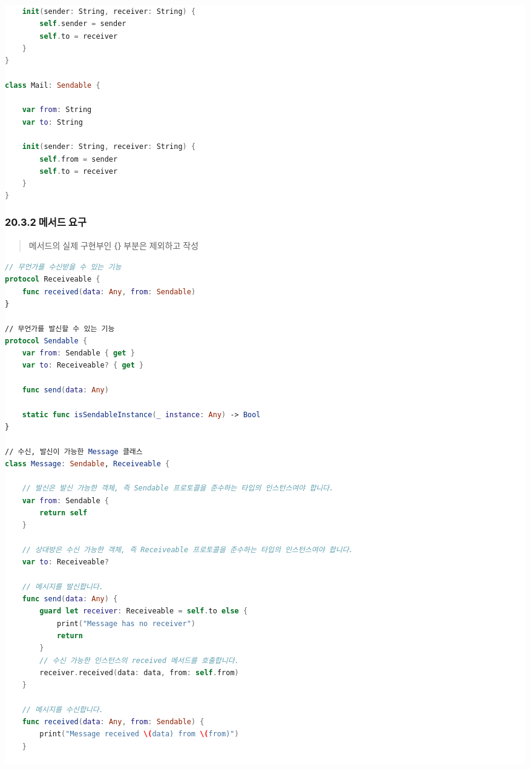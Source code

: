 ~~~ swift
    init(sender: String, receiver: String) {
        self.sender = sender
        self.to = receiver
    }
}

class Mail: Sendable {
    
    var from: String
    var to: String
    
    init(sender: String, receiver: String) {
        self.from = sender
        self.to = receiver
    }
}
~~~

### 20.3.2 메서드 요구

> 메서드의 실제 구현부인 {} 부분은 제외하고 작성  

~~~ swift
// 무언가를 수신받을 수 있는 기능
protocol Receiveable {
    func received(data: Any, from: Sendable)
}

// 무언가를 발신할 수 있는 기능
protocol Sendable {
    var from: Sendable { get }
    var to: Receiveable? { get }
    
    func send(data: Any)
    
    static func isSendableInstance(_ instance: Any) -> Bool
}

// 수신, 발신이 가능한 Message 클래스
class Message: Sendable, Receiveable {
    
    // 발신은 발신 가능한 객체, 즉 Sendable 프로토콜을 준수하는 타입의 인스턴스여야 합니다.
    var from: Sendable {
        return self
    }
    
    // 상대방은 수신 가능한 객체, 즉 Receiveable 프로토콜을 준수하는 타입의 인스턴스여야 합니다.
    var to: Receiveable?
    
    // 메시지를 발신합니다.
    func send(data: Any) {
        guard let receiver: Receiveable = self.to else {
            print("Message has no receiver")
            return
        }
        // 수신 가능한 인스턴스의 received 메서드를 호출합니다.
        receiver.received(data: data, from: self.from)
    }
    
    // 메시지를 수신합니다.
    func received(data: Any, from: Sendable) {
        print("Message received \(data) from \(from)")
    }
    
~~~